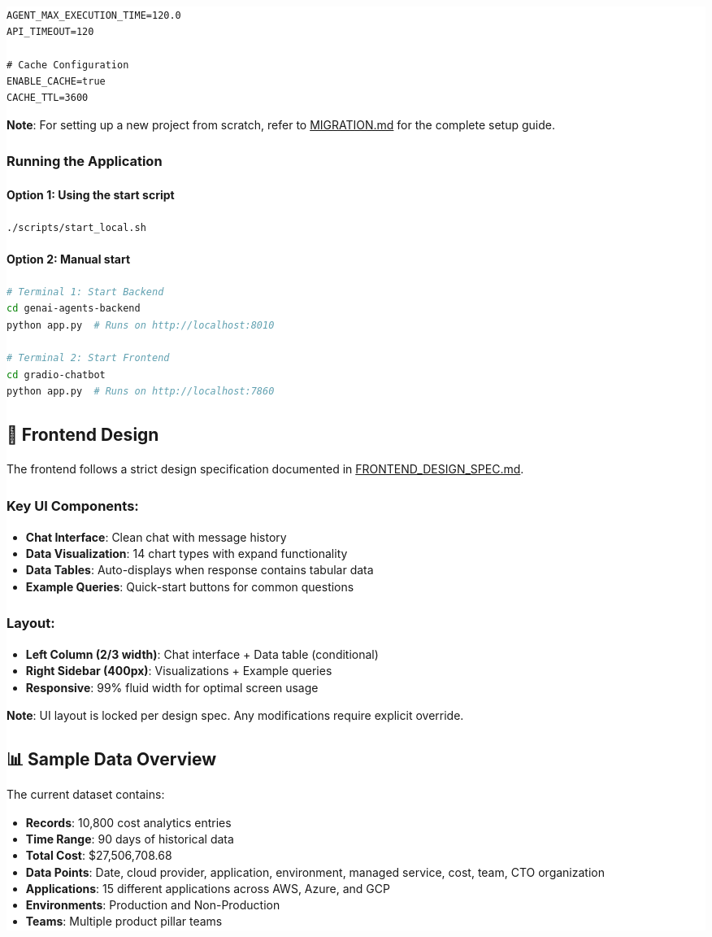```env
AGENT_MAX_EXECUTION_TIME=120.0
API_TIMEOUT=120

# Cache Configuration
ENABLE_CACHE=true
CACHE_TTL=3600
```

**Note**: For setting up a new project from scratch, refer to [MIGRATION.md](./MIGRATION.md) for the complete setup guide.

### Running the Application

#### Option 1: Using the start script
```bash
./scripts/start_local.sh
```

#### Option 2: Manual start
```bash
# Terminal 1: Start Backend
cd genai-agents-backend
python app.py  # Runs on http://localhost:8010

# Terminal 2: Start Frontend
cd gradio-chatbot
python app.py  # Runs on http://localhost:7860
```

## 🎨 Frontend Design

The frontend follows a strict design specification documented in [FRONTEND_DESIGN_SPEC.md](./FRONTEND_DESIGN_SPEC.md).

### Key UI Components:
- **Chat Interface**: Clean chat with message history
- **Data Visualization**: 14 chart types with expand functionality
- **Data Tables**: Auto-displays when response contains tabular data
- **Example Queries**: Quick-start buttons for common questions

### Layout:
- **Left Column (2/3 width)**: Chat interface + Data table (conditional)
- **Right Sidebar (400px)**: Visualizations + Example queries
- **Responsive**: 99% fluid width for optimal screen usage

**Note**: UI layout is locked per design spec. Any modifications require explicit override.

## 📊 Sample Data Overview

The current dataset contains:
- **Records**: 10,800 cost analytics entries
- **Time Range**: 90 days of historical data
- **Total Cost**: $27,506,708.68
- **Data Points**: Date, cloud provider, application, environment, managed service, cost, team, CTO organization
- **Applications**: 15 different applications across AWS, Azure, and GCP
- **Environments**: Production and Non-Production
- **Teams**: Multiple product pillar teams
